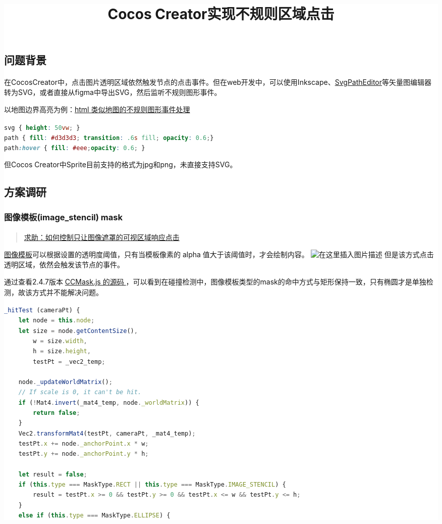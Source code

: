 ﻿---
title: 'Cocos Creator实现不规则区域点击'
excerpt : ''
classes: wide
categories:
  - 前端
tags:
  - CocosCreatorV2.4
---

## 问题背景

在CocosCreator中，点击图片透明区域依然触发节点的点击事件。但在web开发中，可以使用Inkscape、[SvgPathEditor](https://link.juejin.cn/?target=https%3A%2F%2Fyqnn.github.io%2Fsvg-path-editor%2F "https://yqnn.github.io/svg-path-editor/")等矢量图编辑器转为SVG，或者直接从figma中导出SVG，然后监听不规则图形事件。

以地图边界高亮为例：[html 类似地图的不规则图形事件处理](https://link.juejin.cn/?target=https%3A%2F%2Fwww.jianshu.com%2Fp%2F0df99fe9951f "https://www.jianshu.com/p/0df99fe9951f")

```css
svg { height: 50vw; }
path { fill: #d3d3d3; transition: .6s fill; opacity: 0.6;}
path:hover { fill: #eee;opacity: 0.6; }
```
但Cocos Creator中Sprite目前支持的格式为jpg和png，未直接支持SVG。

## 方案调研

### 图像模板(image\_stencil) mask

> [求助：如何控制只让图像遮罩的可视区域响应点击](https://link.juejin.cn/?target=https%3A%2F%2Fforum.cocos.org%2Ft%2Ftopic%2F54706 "https://forum.cocos.org/t/topic/54706")

[图像模板](https://link.juejin.cn/?target=https%3A%2F%2Fdocs.cocos.com%2Fcreator%2F2.4%2Fmanual%2Fzh%2Fcomponents%2Fmask.html "https://docs.cocos.com/creator/2.4/manual/zh/components/mask.html")可以根据设置的透明度阈值，只有当模板像素的 alpha 值大于该阈值时，才会绘制内容。 ![在这里插入图片描述](https://p3-juejin.byteimg.com/tos-cn-i-k3u1fbpfcp/53dd0da8ae35402e8d2a79afd97b465e~tplv-k3u1fbpfcp-zoom-in-crop-mark:4536:0:0:0.awebp) 但是该方式点击透明区域，依然会触发该节点的事件。

通过查看2.4.7版本 [CCMask.js 的源码 ](https://link.juejin.cn/?target=https%3A%2F%2Fgithub.com%2Fcocos%2Fcocos-engine%2Fblob%2F2.4.7%2Fcocos2d%2Fcore%2Fcomponents%2FCCMask.js%23L439 "https://github.com/cocos/cocos-engine/blob/2.4.7/cocos2d/core/components/CCMask.js#L439")，可以看到在碰撞检测中，图像模板类型的mask的命中方式与矩形保持一致，只有椭圆才是单独检测，故该方式并不能解决问题。

```js
_hitTest (cameraPt) {
    let node = this.node;
    let size = node.getContentSize(),
        w = size.width,
        h = size.height,
        testPt = _vec2_temp;
    
    node._updateWorldMatrix();
    // If scale is 0, it can't be hit.
    if (!Mat4.invert(_mat4_temp, node._worldMatrix)) {
        return false;
    }
    Vec2.transformMat4(testPt, cameraPt, _mat4_temp);
    testPt.x += node._anchorPoint.x * w;
    testPt.y += node._anchorPoint.y * h;

    let result = false;
    if (this.type === MaskType.RECT || this.type === MaskType.IMAGE_STENCIL) {
        result = testPt.x >= 0 && testPt.y >= 0 && testPt.x <= w && testPt.y <= h;
    }
    else if (this.type === MaskType.ELLIPSE) {
```